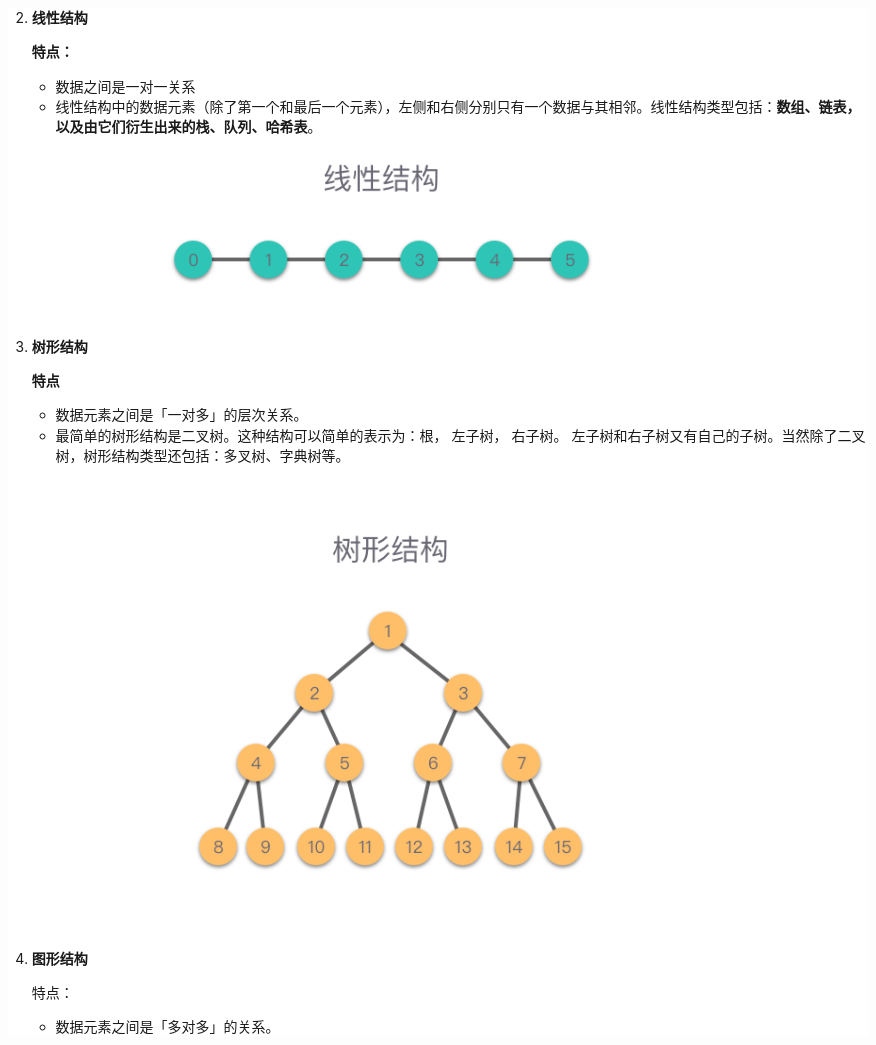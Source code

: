 2. **线性结构**

   **特点：**

   - 数据之间是一对一关系
   - 线性结构中的数据元素（除了第一个和最后一个元素），左侧和右侧分别只有一个数据与其相邻。线性结构类型包括：**数组、链表，以及由它们衍生出来的栈、队列、哈希表**。

   ![image-20230912101124849](.\img\image-20230912101124849.png)

3. **树形结构**

   **特点**

   - 数据元素之间是「一对多」的层次关系。
   - 最简单的树形结构是二叉树。这种结构可以简单的表示为：根， 左子树， 右子树。 左子树和右子树又有自己的子树。当然除了二叉树，树形结构类型还包括：多叉树、字典树等。

   ![image-20230912101153647](.\img\image-20230912101153647.png)

4. **图形结构**

   特点：

   - 数据元素之间是「多对多」的关系。

